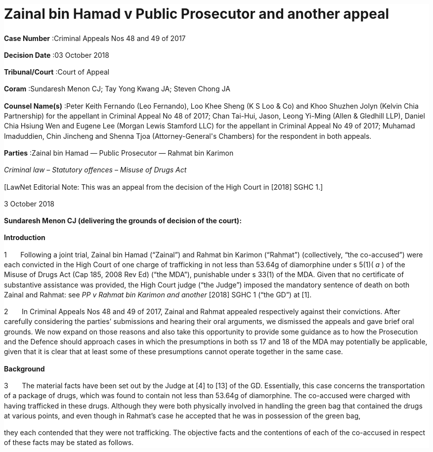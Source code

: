 # Zainal bin Hamad v Public Prosecutor and another appeal 



**Case Number** :Criminal Appeals Nos 48 and 49 of 2017 

**Decision Date** :03 October 2018 

**Tribunal/Court** :Court of Appeal 

**Coram** :Sundaresh Menon CJ; Tay Yong Kwang JA; Steven Chong JA 

**Counsel Name(s)** :Peter Keith Fernando (Leo Fernando), Loo Khee Sheng (K S Loo & Co) and Khoo Shuzhen Jolyn (Kelvin Chia Partnership) for the appellant in Criminal Appeal No 48 of 2017; Chan Tai-Hui, Jason, Leong Yi-Ming (Allen & Gledhill LLP), Daniel Chia Hsiung Wen and Eugene Lee (Morgan Lewis Stamford LLC) for the appellant in Criminal Appeal No 49 of 2017; Muhamad Imaduddien, Chin Jincheng and Shenna Tjoa (Attorney-General's Chambers) for the respondent in both appeals. 

**Parties** :Zainal bin Hamad — Public Prosecutor — Rahmat bin Karimon 

_Criminal law_ – _Statutory offences_ – _Misuse of Drugs Act_ 

[LawNet Editorial Note: This was an appeal from the decision of the High Court in <span class="citation">[2018] SGHC 1</span>.] 

3 October 2018 

**Sundaresh Menon CJ (delivering the grounds of decision of the court):** 

**Introduction** 

1       Following a joint trial, Zainal bin Hamad (“Zainal”) and Rahmat bin Karimon (“Rahmat”) (collectively, “the co-accused”) were each convicted in the High Court of one charge of trafficking in not less than 53.64g of diamorphine under s 5(1)( _a_ ) of the Misuse of Drugs Act (Cap 185, 2008 Rev Ed) (“the MDA”), punishable under s 33(1) of the MDA. Given that no certificate of substantive assistance was provided, the High Court judge (“the Judge”) imposed the mandatory sentence of death on both Zainal and Rahmat: see _PP v Rahmat bin Karimon and another_ <span class="citation">[2018] SGHC 1</span> (“the GD”) at [1]. 

2       In Criminal Appeals Nos 48 and 49 of 2017, Zainal and Rahmat appealed respectively against their convictions. After carefully considering the parties’ submissions and hearing their oral arguments, we dismissed the appeals and gave brief oral grounds. We now expand on those reasons and also take this opportunity to provide some guidance as to how the Prosecution and the Defence should approach cases in which the presumptions in both ss 17 and 18 of the MDA may potentially be applicable, given that it is clear that at least some of these presumptions cannot operate together in the same case. 

**Background** 

3       The material facts have been set out by the Judge at [4] to [13] of the GD. Essentially, this case concerns the transportation of a package of drugs, which was found to contain not less than 53.64g of diamorphine. The co-accused were charged with having trafficked in these drugs. Although they were both physically involved in handling the green bag that contained the drugs at various points, and even though in Rahmat’s case he accepted that he was in possession of the green bag, 


they each contended that they were not trafficking. The objective facts and the contentions of each of the co-accused in respect of these facts may be stated as follows. 
